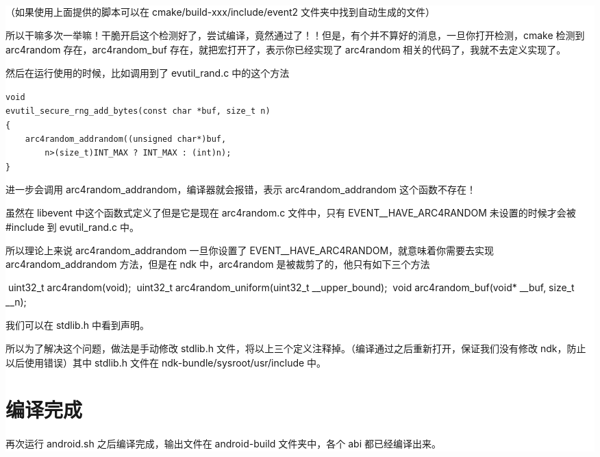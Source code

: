   （如果使用上面提供的脚本可以在 cmake/build-xxx/include/event2 文件夹中找到自动生成的文件）

  所以干嘛多次一举嘛！干脆开启这个检测好了，尝试编译，竟然通过了！！但是，有个并不算好的消息，一旦你打开检测，cmake 检测到 arc4random 存在，arc4random_buf 存在，就把宏打开了，表示你已经实现了 arc4random 相关的代码了，我就不去定义实现了。

  然后在运行使用的时候，比如调用到了 evutil_rand.c 中的这个方法

```
void
evutil_secure_rng_add_bytes(const char *buf, size_t n)
{
	arc4random_addrandom((unsigned char*)buf,
	    n>(size_t)INT_MAX ? INT_MAX : (int)n);
}
```

  进一步会调用 arc4random_addrandom，编译器就会报错，表示 arc4random_addrandom 这个函数不存在！

  虽然在 libevent 中这个函数式定义了但是它是现在 arc4random.c 文件中，只有 EVENT__HAVE_ARC4RANDOM 未设置的时候才会被 #include 到 evutil_rand.c 中。

  所以理论上来说 arc4random_addrandom 一旦你设置了 EVENT__HAVE_ARC4RANDOM，就意味着你需要去实现 arc4random_addrandom 方法，但是在 ndk 中，arc4random 是被裁剪了的，他只有如下三个方法

​                uint32_t arc4random(void);
​                uint32_t arc4random_uniform(uint32_t __upper_bound);
​                void arc4random_buf(void* __buf, size_t __n);

  我们可以在 stdlib.h 中看到声明。

  所以为了解决这个问题，做法是手动修改 stdlib.h 文件，将以上三个定义注释掉。（编译通过之后重新打开，保证我们没有修改 ndk，防止以后使用错误）其中 stdlib.h 文件在 ndk-bundle/sysroot/usr/include 中。

# 编译完成

  再次运行 android.sh 之后编译完成，输出文件在 android-build 文件夹中，各个 abi 都已经编译出来。